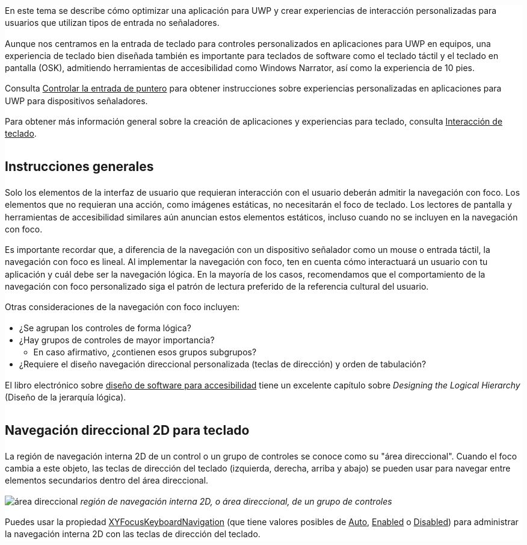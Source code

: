 En este tema se describe cómo optimizar una aplicación para UWP y crear experiencias de interacción personalizadas para usuarios que utilizan tipos de entrada no señaladores. 

Aunque nos centramos en la entrada de teclado para controles personalizados en aplicaciones para UWP en equipos, una experiencia de teclado bien diseñada también es importante para teclados de software como el teclado táctil y el teclado en pantalla (OSK), admitiendo herramientas de accesibilidad como Windows Narrator, así como la experiencia de 10 pies.

Consulta [Controlar la entrada de puntero](handle-pointer-input.md) para obtener instrucciones sobre experiencias personalizadas en aplicaciones para UWP para dispositivos señaladores.

Para obtener más información general sobre la creación de aplicaciones y experiencias para teclado, consulta [Interacción de teclado](keyboard-interactions.md).

## <a name="general-guidance"></a>Instrucciones generales

Solo los elementos de la interfaz de usuario que requieran interacción con el usuario deberán admitir la navegación con foco. Los elementos que no requieran una acción, como imágenes estáticas, no necesitarán el foco de teclado. Los lectores de pantalla y herramientas de accesibilidad similares aún anuncian estos elementos estáticos, incluso cuando no se incluyen en la navegación con foco. 

Es importante recordar que, a diferencia de la navegación con un dispositivo señalador como un mouse o entrada táctil, la navegación con foco es lineal. Al implementar la navegación con foco, ten en cuenta cómo interactuará un usuario con tu aplicación y cuál debe ser la navegación lógica. En la mayoría de los casos, recomendamos que el comportamiento de la navegación con foco personalizado siga el patrón de lectura preferido de la referencia cultural del usuario.

Otras consideraciones de la navegación con foco incluyen:

- ¿Se agrupan los controles de forma lógica?
- ¿Hay grupos de controles de mayor importancia?
  - En caso afirmativo, ¿contienen esos grupos subgrupos?
- ¿Requiere el diseño navegación direccional personalizada (teclas de dirección) y orden de tabulación?

El libro electrónico sobre [diseño de software para accesibilidad](https://www.microsoft.com/download/details.aspx?id=19262) tiene un excelente capítulo sobre *Designing the Logical Hierarchy* (Diseño de la jerarquía lógica).

## <a name="2d-directional-navigation-for-keyboard"></a>Navegación direccional 2D para teclado

La región de navegación interna 2D de un control o un grupo de controles se conoce como su "área direccional". Cuando el foco cambia a este objeto, las teclas de dirección del teclado (izquierda, derecha, arriba y abajo) se pueden usar para navegar entre elementos secundarios dentro del área direccional.

![área direccional](images/keyboard/directional-area-small.png)
*región de navegación interna 2D, o área direccional, de un grupo de controles*

Puedes usar la propiedad [XYFocusKeyboardNavigation](https://docs.microsoft.com/uwp/api/windows.ui.xaml.uielement#Windows_UI_Xaml_UIElement_XYFocusKeyboardNavigation) (que tiene valores posibles de [Auto](https://docs.microsoft.com/uwp/api/windows.ui.xaml.input.xyfocuskeyboardnavigationmode), [Enabled](https://docs.microsoft.com/uwp/api/windows.ui.xaml.input.xyfocuskeyboardnavigationmode) o [Disabled](https://docs.microsoft.com/uwp/api/windows.ui.xaml.input.xyfocuskeyboardnavigationmode)) para administrar la navegación interna 2D con las teclas de dirección del teclado.
